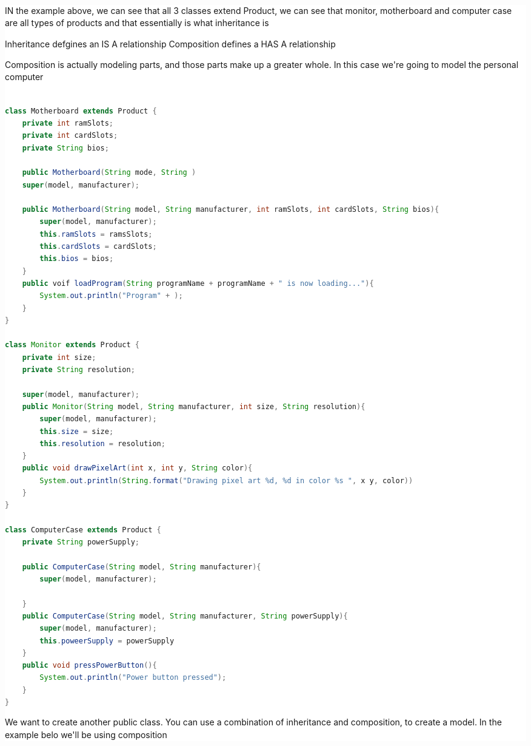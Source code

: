 IN the example above, we can see that all 3 classes extend Product, we can see that monitor, motherboard and computer case are all types of products and that essentially is what inheritance is

Inheritance defgines an IS A relationship
Composition defines a HAS A relationship

Composition is actually modeling parts, and those parts make up a greater whole. In this case we're going to model the personal computer
```java

class Motherboard extends Product {
    private int ramSlots;
    private int cardSlots;
    private String bios;

    public Motherboard(String mode, String )
    super(model, manufacturer);

    public Motherboard(String model, String manufacturer, int ramSlots, int cardSlots, String bios){
        super(model, manufacturer);
        this.ramSlots = ramsSlots;
        this.cardSlots = cardSlots;
        this.bios = bios;
    }
    public voif loadProgram(String programName + programName + " is now loading..."){
        System.out.println("Program" + ); 
    }
}

class Monitor extends Product {
    private int size;
    private String resolution;

    super(model, manufacturer);
    public Monitor(String model, String manufacturer, int size, String resolution){
        super(model, manufacturer);
        this.size = size;
        this.resolution = resolution;
    }
    public void drawPixelArt(int x, int y, String color){
        System.out.println(String.format("Drawing pixel art %d, %d in color %s ", x y, color))
    }
}

class ComputerCase extends Product {
    private String powerSupply;

    public ComputerCase(String model, String manufacturer){
        super(model, manufacturer);

    }
    public ComputerCase(String model, String manufacturer, String powerSupply){
        super(model, manufacturer);
        this.poweerSupply = powerSupply
    }
    public void pressPowerButton(){
        System.out.println("Power button pressed");
    }
}
```
We want to create another public class. You can use a combination of inheritance and composition, to create a model. In the example belo we'll be using composition
